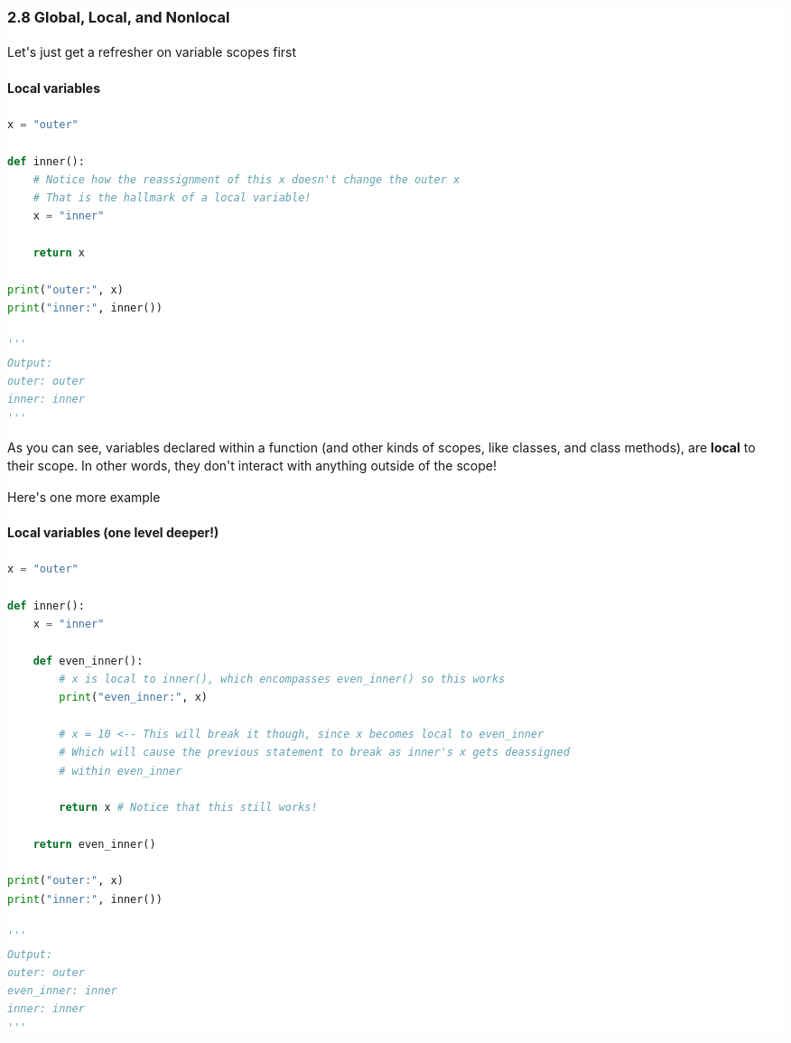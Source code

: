 

### 2.8 Global, Local, and Nonlocal <a name="2.8"></a>

Let's just get a refresher on variable scopes first

#### **Local variables**

```python
x = "outer"

def inner():
    # Notice how the reassignment of this x doesn't change the outer x
    # That is the hallmark of a local variable!
    x = "inner"
    
    return x

print("outer:", x)
print("inner:", inner())

'''
Output:
outer: outer
inner: inner
'''
```

As you can see, variables declared within a function (and other kinds of scopes, like classes, and class methods), are **local** to their scope. In other words, they don't interact with anything outside of the scope!

Here's one more example

#### **Local variables (one level deeper!)**

```python
x = "outer"

def inner():
    x = "inner"
    
    def even_inner():
        # x is local to inner(), which encompasses even_inner() so this works
        print("even_inner:", x) 
        
        # x = 10 <-- This will break it though, since x becomes local to even_inner
        # Which will cause the previous statement to break as inner's x gets deassigned
        # within even_inner
        
        return x # Notice that this still works!
    
    return even_inner()

print("outer:", x)
print("inner:", inner())

'''
Output:
outer: outer
even_inner: inner
inner: inner
'''
```
